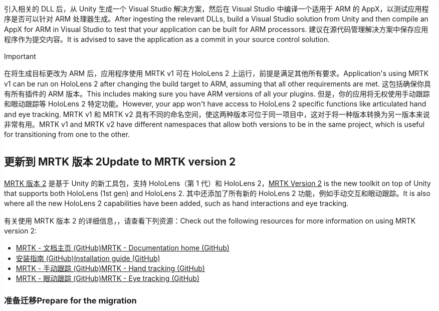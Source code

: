 <span data-ttu-id="e8ae6-154">引入相关的 DLL 后，从 Unity 生成一个 Visual Studio 解决方案，然后在 Visual Studio 中编译一个适用于 ARM 的 AppX，以测试应用程序是否可以针对 ARM 处理器生成。</span><span class="sxs-lookup"><span data-stu-id="e8ae6-154">After ingesting the relevant DLLs, build a Visual Studio solution from Unity and then compile an AppX for ARM in Visual Studio to test that your application can be built for ARM processors.</span></span> <span data-ttu-id="e8ae6-155">建议在源代码管理解决方案中保存应用程序作为提交内容。</span><span class="sxs-lookup"><span data-stu-id="e8ae6-155">It is advised to save the application as a commit in your source control solution.</span></span>

> [!IMPORTANT]
> <span data-ttu-id="e8ae6-156">在将生成目标更改为 ARM 后，应用程序使用 MRTK v1 可在 HoloLens 2 上运行，前提是满足其他所有要求。</span><span class="sxs-lookup"><span data-stu-id="e8ae6-156">Application's using MRTK v1 can be run on HoloLens 2 after changing the build target to ARM, assuming that all other requirements are met.</span></span> <span data-ttu-id="e8ae6-157">这包括确保你具有所有插件的 ARM 版本。</span><span class="sxs-lookup"><span data-stu-id="e8ae6-157">This includes making sure you have ARM versions of all your plugins.</span></span> <span data-ttu-id="e8ae6-158">但是，你的应用将无权使用手动跟踪和眼动跟踪等 HoloLens 2 特定功能。</span><span class="sxs-lookup"><span data-stu-id="e8ae6-158">However, your app won't have access to HoloLens 2 specific functions like articulated hand and eye tracking.</span></span> <span data-ttu-id="e8ae6-159">MRTK v1 和 MRTK v2 具有不同的命名空间，使这两种版本可位于同一项目中，这对于将一种版本转换为另一版本来说非常有用。</span><span class="sxs-lookup"><span data-stu-id="e8ae6-159">MRTK v1 and MRTK v2 have different namespaces that allow both versions to be in the same project, which is useful for transitioning from one to the other.</span></span>

## <a name="update-to-mrtk-version-2"></a><span data-ttu-id="e8ae6-160">更新到 MRTK 版本 2</span><span class="sxs-lookup"><span data-stu-id="e8ae6-160">Update to MRTK version 2</span></span>

<span data-ttu-id="e8ae6-161">[MRTK 版本 2](https://github.com/microsoft/MixedRealityToolkit-Unity) 是基于 Unity 的新工具包，支持 HoloLens（第 1 代）和 HoloLens 2，</span><span class="sxs-lookup"><span data-stu-id="e8ae6-161">[MRTK Version 2](https://github.com/microsoft/MixedRealityToolkit-Unity) is the new toolkit on top of Unity that supports both HoloLens (1st gen) and HoloLens 2.</span></span> <span data-ttu-id="e8ae6-162">其中还添加了所有新的 HoloLens 2 功能，例如手动交互和眼动跟踪。</span><span class="sxs-lookup"><span data-stu-id="e8ae6-162">It is also where all the new HoloLens 2 capabilities have been added, such as hand interactions and eye tracking.</span></span>

<span data-ttu-id="e8ae6-163">有关使用 MRTK 版本 2 的详细信息，，请查看下列资源：</span><span class="sxs-lookup"><span data-stu-id="e8ae6-163">Check out the following resources for more information on using MRTK version 2:</span></span>

- [<span data-ttu-id="e8ae6-164">MRTK - 文档主页 (GitHub)</span><span class="sxs-lookup"><span data-stu-id="e8ae6-164">MRTK - Documentation home (GitHub)</span></span>](https://microsoft.github.io/MixedRealityToolkit-Unity/README.html)
- [<span data-ttu-id="e8ae6-165">安装指南 (GitHub)</span><span class="sxs-lookup"><span data-stu-id="e8ae6-165">Installation guide (GitHub)</span></span>](https://microsoft.github.io/MixedRealityToolkit-Unity/Documentation/Installation.html)
- [<span data-ttu-id="e8ae6-166">MRTK - 手动跟踪 (GitHub)</span><span class="sxs-lookup"><span data-stu-id="e8ae6-166">MRTK - Hand tracking (GitHub)</span></span>](https://microsoft.github.io/MixedRealityToolkit-Unity/Documentation/Input/HandTracking.html)
- [<span data-ttu-id="e8ae6-167">MRTK - 眼动跟踪 (GitHub)</span><span class="sxs-lookup"><span data-stu-id="e8ae6-167">MRTK - Eye tracking (GitHub)</span></span>](https://microsoft.github.io/MixedRealityToolkit-Unity/Documentation/EyeTracking/EyeTracking_Main.html)

### <a name="prepare-for-the-migration"></a><span data-ttu-id="e8ae6-168">准备迁移</span><span class="sxs-lookup"><span data-stu-id="e8ae6-168">Prepare for the migration</span></span>
